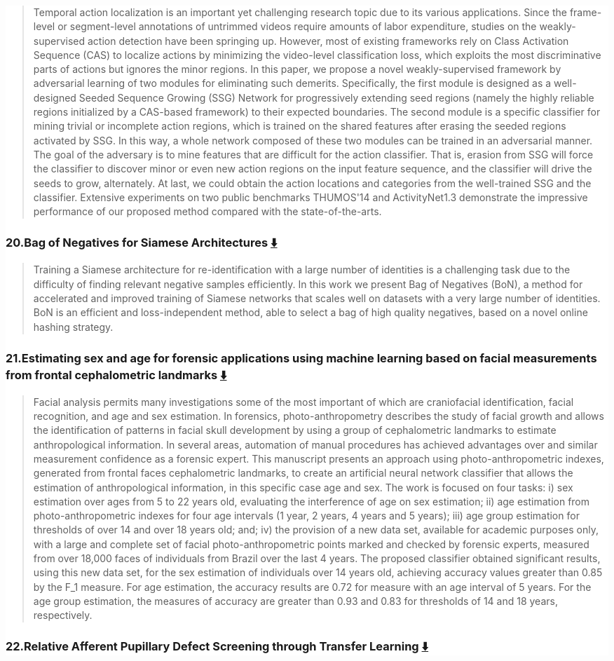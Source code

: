 >  Temporal action localization is an important yet challenging research topic due to its various applications. Since the frame-level or segment-level annotations of untrimmed videos require amounts of labor expenditure, studies on the weakly-supervised action detection have been springing up. However, most of existing frameworks rely on Class Activation Sequence (CAS) to localize actions by minimizing the video-level classification loss, which exploits the most discriminative parts of actions but ignores the minor regions. In this paper, we propose a novel weakly-supervised framework by adversarial learning of two modules for eliminating such demerits. Specifically, the first module is designed as a well-designed Seeded Sequence Growing (SSG) Network for progressively extending seed regions (namely the highly reliable regions initialized by a CAS-based framework) to their expected boundaries. The second module is a specific classifier for mining trivial or incomplete action regions, which is trained on the shared features after erasing the seeded regions activated by SSG. In this way, a whole network composed of these two modules can be trained in an adversarial manner. The goal of the adversary is to mine features that are difficult for the action classifier. That is, erasion from SSG will force the classifier to discover minor or even new action regions on the input feature sequence, and the classifier will drive the seeds to grow, alternately. At last, we could obtain the action locations and categories from the well-trained SSG and the classifier. Extensive experiments on two public benchmarks THUMOS'14 and ActivityNet1.3 demonstrate the impressive performance of our proposed method compared with the state-of-the-arts. 
### 20.Bag of Negatives for Siamese Architectures  [ :arrow_down: ](https://arxiv.org/pdf/1908.02391.pdf)
>  Training a Siamese architecture for re-identification with a large number of identities is a challenging task due to the difficulty of finding relevant negative samples efficiently. In this work we present Bag of Negatives (BoN), a method for accelerated and improved training of Siamese networks that scales well on datasets with a very large number of identities. BoN is an efficient and loss-independent method, able to select a bag of high quality negatives, based on a novel online hashing strategy. 
### 21.Estimating sex and age for forensic applications using machine learning based on facial measurements from frontal cephalometric landmarks  [ :arrow_down: ](https://arxiv.org/pdf/1908.02353.pdf)
>  Facial analysis permits many investigations some of the most important of which are craniofacial identification, facial recognition, and age and sex estimation. In forensics, photo-anthropometry describes the study of facial growth and allows the identification of patterns in facial skull development by using a group of cephalometric landmarks to estimate anthropological information. In several areas, automation of manual procedures has achieved advantages over and similar measurement confidence as a forensic expert. This manuscript presents an approach using photo-anthropometric indexes, generated from frontal faces cephalometric landmarks, to create an artificial neural network classifier that allows the estimation of anthropological information, in this specific case age and sex. The work is focused on four tasks: i) sex estimation over ages from 5 to 22 years old, evaluating the interference of age on sex estimation; ii) age estimation from photo-anthropometric indexes for four age intervals (1 year, 2 years, 4 years and 5 years); iii) age group estimation for thresholds of over 14 and over 18 years old; and; iv) the provision of a new data set, available for academic purposes only, with a large and complete set of facial photo-anthropometric points marked and checked by forensic experts, measured from over 18,000 faces of individuals from Brazil over the last 4 years. The proposed classifier obtained significant results, using this new data set, for the sex estimation of individuals over 14 years old, achieving accuracy values greater than 0.85 by the F_1 measure. For age estimation, the accuracy results are 0.72 for measure with an age interval of 5 years. For the age group estimation, the measures of accuracy are greater than 0.93 and 0.83 for thresholds of 14 and 18 years, respectively. 
### 22.Relative Afferent Pupillary Defect Screening through Transfer Learning  [ :arrow_down: ](https://arxiv.org/pdf/1908.02300.pdf)